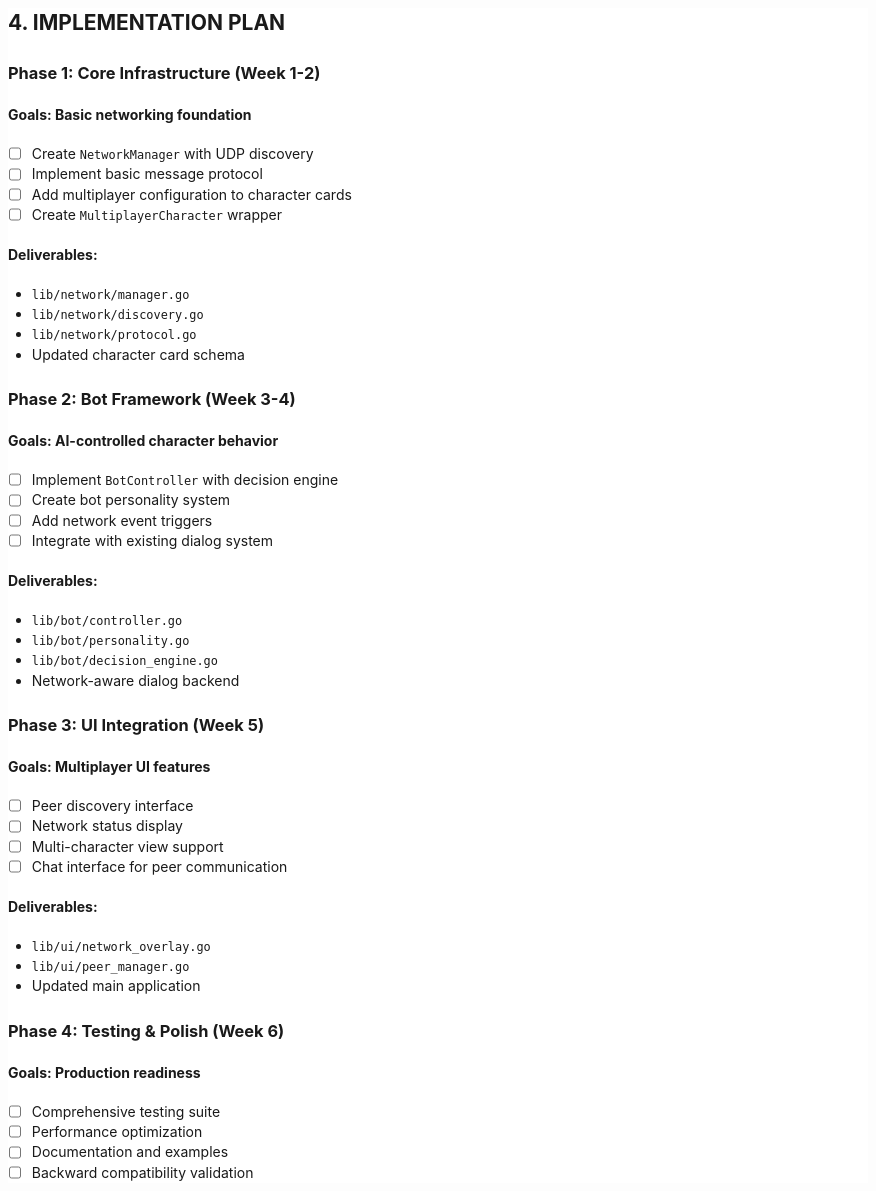 
## 4. IMPLEMENTATION PLAN

### Phase 1: Core Infrastructure (Week 1-2)
#### Goals: Basic networking foundation
- [ ] Create `NetworkManager` with UDP discovery
- [ ] Implement basic message protocol
- [ ] Add multiplayer configuration to character cards
- [ ] Create `MultiplayerCharacter` wrapper

#### Deliverables:
- `lib/network/manager.go`
- `lib/network/discovery.go` 
- `lib/network/protocol.go`
- Updated character card schema

### Phase 2: Bot Framework (Week 3-4)
#### Goals: AI-controlled character behavior
- [ ] Implement `BotController` with decision engine
- [ ] Create bot personality system
- [ ] Add network event triggers
- [ ] Integrate with existing dialog system

#### Deliverables:
- `lib/bot/controller.go`
- `lib/bot/personality.go`
- `lib/bot/decision_engine.go`
- Network-aware dialog backend

### Phase 3: UI Integration (Week 5)
#### Goals: Multiplayer UI features
- [ ] Peer discovery interface
- [ ] Network status display
- [ ] Multi-character view support
- [ ] Chat interface for peer communication

#### Deliverables:
- `lib/ui/network_overlay.go`
- `lib/ui/peer_manager.go`
- Updated main application

### Phase 4: Testing & Polish (Week 6)
#### Goals: Production readiness
- [ ] Comprehensive testing suite
- [ ] Performance optimization
- [ ] Documentation and examples
- [ ] Backward compatibility validation
